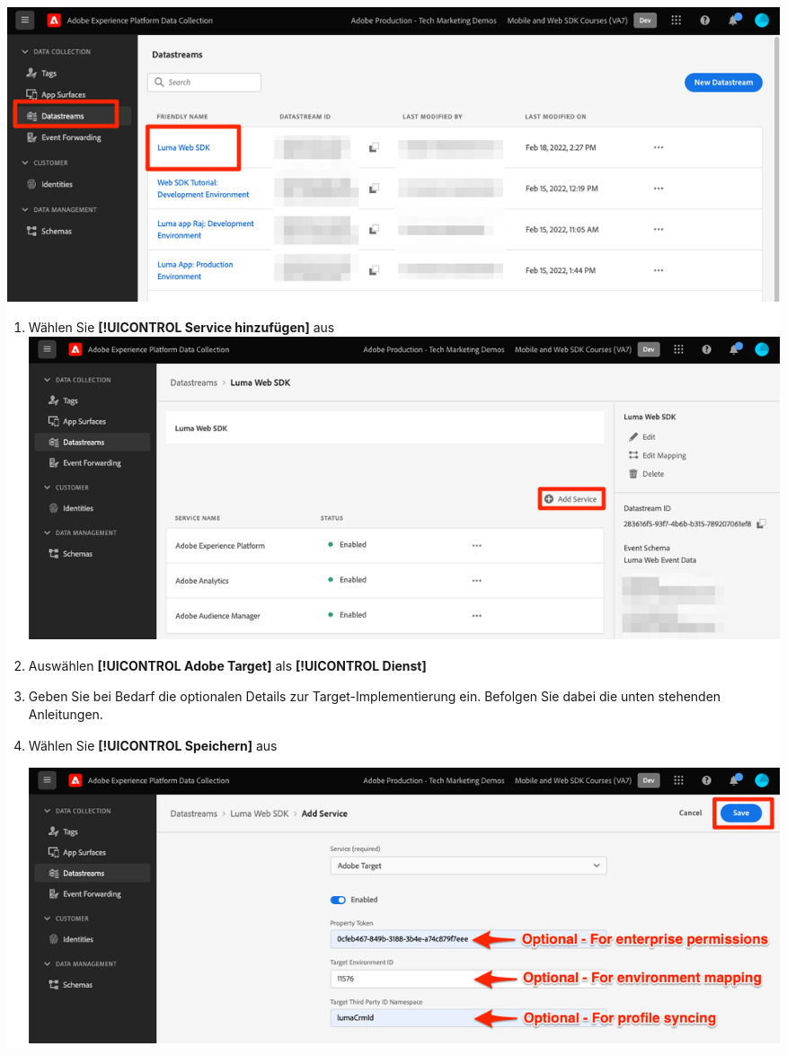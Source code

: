    ![Wählen Sie den Datenspeicher des Luma Web SDK aus.](assets/datastream-luma-web-sdk.png)

1. Wählen Sie **[!UICONTROL Service hinzufügen]** aus
   ![Hinzufügen eines Dienstes zum Datastream](assets/target-datastream-addService.png)
1. Auswählen **[!UICONTROL Adobe Target]** als **[!UICONTROL Dienst]**
1. Geben Sie bei Bedarf die optionalen Details zur Target-Implementierung ein. Befolgen Sie dabei die unten stehenden Anleitungen.
1. Wählen Sie **[!UICONTROL Speichern]** aus

   ![Target-Datenspeicherkonfiguration](assets/target-datastream.png)

